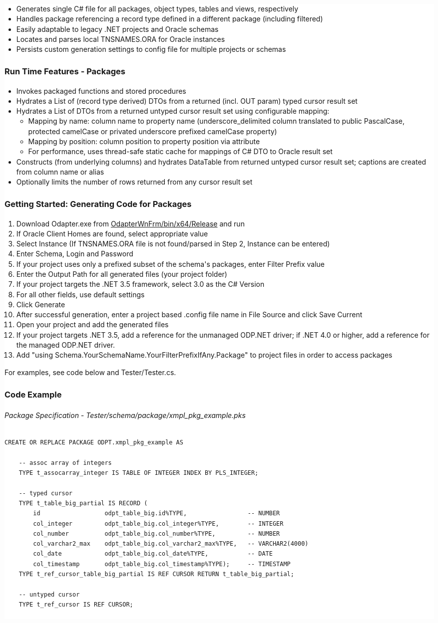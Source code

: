 * Generates single C# file for all packages, object types, tables and views, respectively
* Handles package referencing a record type defined in a different package (including filtered)
* Easily adaptable to legacy .NET projects and Oracle schemas
* Locates and parses local TNSNAMES.ORA for Oracle instances
* Persists custom generation settings to config file for multiple projects or schemas

### Run Time Features - Packages

* Invokes packaged functions and stored procedures
* Hydrates a List of (record type derived) DTOs from a returned (incl. OUT param) typed cursor result set
* Hydrates a List of DTOs from a returned untyped cursor result set using configurable mapping:
    - Mapping by name: column name to property name (underscore_delimited column translated to public PascalCase, protected camelCase or privated underscore prefixed camelCase property)
    - Mapping by position: column position to property position via attribute
    - For performance, uses thread-safe static cache for mappings of C# DTO to Oracle result set
* Constructs (from underlying columns) and hydrates DataTable from returned untyped cursor result set; captions are created from column name or alias
* Optionally limits the number of rows returned from any cursor result set

### Getting Started: Generating Code for Packages

1. Download Odapter.exe from [OdapterWnFrm/bin/x64/Release](/OdapterWnFrm/bin/x64/Release) and run
2. If Oracle Client Homes are found, select appropriate value
3. Select Instance (If TNSNAMES.ORA file is not found/parsed in Step 2, Instance can be entered)
4. Enter Schema, Login and Password
5. If your project uses only a prefixed subset of the schema's packages, enter Filter Prefix value
6. Enter the Output Path for all generated files (your project folder)
7. If your project targets the .NET 3.5 framework, select 3.0 as the C# Version
8. For all other fields, use default settings
9. Click Generate 
10. After successful generation, enter a project based .config file name in File Source and click Save Current
11. Open your project and add the generated files
12. If your project targets .NET 3.5, add a reference for the unmanaged ODP.NET driver; if .NET 4.0 or higher, add a reference for the managed ODP.NET driver.
13. Add "using Schema.YourSchemaName.YourFilterPrefixIfAny.Package" to project files in order to access packages

For examples, see code below and Tester/Tester.cs.

### Code Example
###### Package Specification - Tester/schema/package/xmpl_pkg_example.pks

```SQLPL
CREATE OR REPLACE PACKAGE ODPT.xmpl_pkg_example AS

    -- assoc array of integers
    TYPE t_assocarray_integer IS TABLE OF INTEGER INDEX BY PLS_INTEGER;  

    -- typed cursor
    TYPE t_table_big_partial IS RECORD (
        id                  odpt_table_big.id%TYPE,                 -- NUMBER
        col_integer         odpt_table_big.col_integer%TYPE,        -- INTEGER
        col_number          odpt_table_big.col_number%TYPE,         -- NUMBER
        col_varchar2_max    odpt_table_big.col_varchar2_max%TYPE,   -- VARCHAR2(4000)
        col_date            odpt_table_big.col_date%TYPE,           -- DATE
        col_timestamp       odpt_table_big.col_timestamp%TYPE);     -- TIMESTAMP
    TYPE t_ref_cursor_table_big_partial IS REF CURSOR RETURN t_table_big_partial;
	
    -- untyped cursor 
    TYPE t_ref_cursor IS REF CURSOR;
    
```